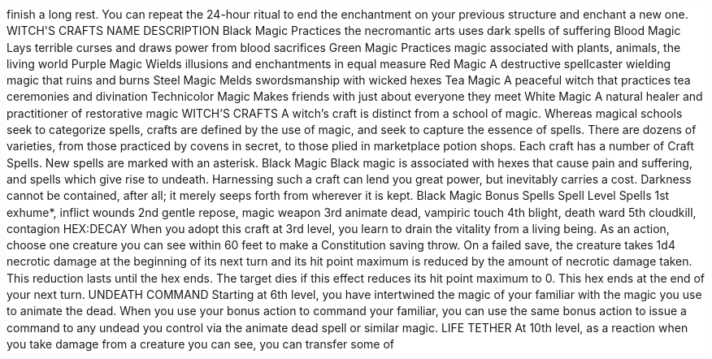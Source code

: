 finish a long rest.
You can repeat the 24-hour ritual to end the
enchantment on your previous structure and enchant
a new one.
WITCH'S CRAFTS
NAME DESCRIPTION
Black Magic Practices the necromantic arts uses dark spells of suffering
Blood Magic Lays terrible curses and draws power from blood sacrifices
Green Magic Practices magic associated with plants, animals, the living world
Purple Magic Wields illusions and enchantments in equal measure
Red Magic A destructive spellcaster wielding magic that ruins and burns
Steel Magic Melds swordsmanship with wicked hexes
Tea Magic A peaceful witch that practices tea ceremonies and divination
Technicolor Magic Makes friends with just about everyone they meet
White Magic A natural healer and practitioner of restorative magic
WITCH’S CRAFTS
A witch’s craft is distinct from a school of magic.
Whereas magical schools seek to categorize spells,
crafts are defined by the use of magic, and seek to
capture the essence of spells. There are dozens of
varieties, from those practiced by covens in secret, to
those plied in marketplace potion shops.
Each craft has a number of Craft Spells. New
spells are marked with an asterisk.
Black Magic
Black magic is associated with hexes that cause
pain and suffering, and spells which give rise to
undeath. Harnessing such a craft can lend you great
power, but inevitably carries a cost. Darkness cannot
be contained, after all; it merely seeps forth from
wherever it is kept.
Black Magic Bonus Spells
Spell Level Spells
1st
exhume*, inflict wounds
2nd
gentle repose, magic weapon
3rd
animate dead, vampiric touch
4th
blight, death ward
5th
cloudkill, contagion
HEX:DECAY
When you adopt this craft at 3rd level, you learn to
drain the vitality from a living being. As an action,
choose one creature you can see within 60 feet
to make a Constitution saving throw. On a failed
save, the creature takes 1d4 necrotic damage at the
beginning of its next turn and its hit point maximum
is reduced by the amount of necrotic damage taken.
This reduction lasts until the hex ends. The target
dies if this effect reduces its hit point maximum to 0.
This hex ends at the end of your next turn.
UNDEATH COMMAND
Starting at 6th level, you have intertwined the
magic of your familiar with the magic you use to
animate the dead. When you use your bonus action
to command your familiar, you can use the same
bonus action to issue a command to any undead you
control via the animate dead spell or similar magic.
LIFE TETHER
At 10th level, as a reaction when you take damage
from a creature you can see, you can transfer some of